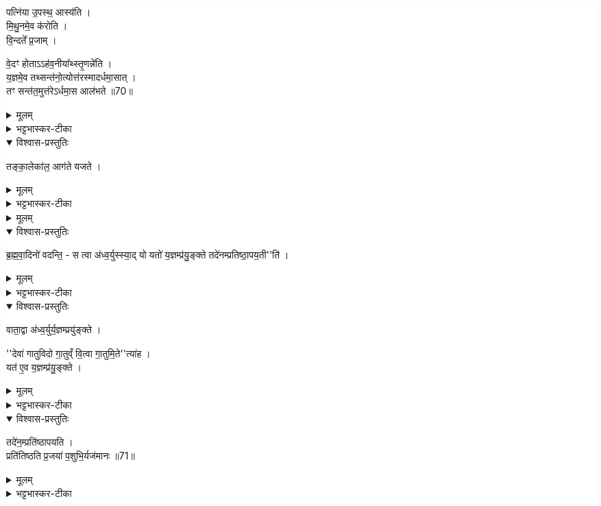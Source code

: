 पत्नि॑या उ॒पस्थ॒ आस्य॑ति ।   
मि॒थु॒नमे॒व क॑रोति ।   
वि॒न्दते᳚ प्र॒जाम् ।  

वे॒दꣳ होताऽऽह॑व॒नीया᳚थ्स्तृ॒णन्ने॑ति ।  
य॒ज्ञमे॒व तथ्सन्त॑नो॒त्योत्त॑रस्मादर्धमा॒सात् ।  
तꣳ सन्त॑त॒मुत्त॑रेऽर्धमा॒स आल॑भते ॥70॥    
</details>

<details><summary>मूलम्</summary></details>

<details><summary>भट्टभास्कर-टीका</summary></details>

<details open><summary>विश्वास-प्रस्तुतिः</summary>

तङ्का॒लेका॑ल॒ आग॑ते यजते ।
</details>

<details><summary>मूलम्</summary></details>

<details><summary>भट्टभास्कर-टीका</summary></details>


<details><summary>मूलम्</summary></details>

<details open><summary>विश्वास-प्रस्तुतिः</summary>

ब्र॒ह्म॒वा॒दिनो॑ वदन्ति॒ - स त्वा अ॑ध्व॒र्युस्स्या॒द् यो यतो॑ य॒ज्ञम्प्र॑यु॒ङ्क्ते तदे॑नम्प्रतिष्ठा॒पय॒ती''ति॑ ।
</details>

<details><summary>मूलम्</summary></details>

<details><summary>भट्टभास्कर-टीका</summary></details>

<details open><summary>विश्वास-प्रस्तुतिः</summary>

वाता॒द्वा अ॑ध्व॒र्युर्य॒ज्ञम्प्रयु॑ङ्क्ते ।  

''देवा॑ गातुविदो गा॒तुव्ँ वि॒त्वा गा॒तुमि॒ते''त्या॑ह ।  
यत॑ ए॒व य॒ज्ञम्प्र॑यु॒ङ्क्ते ।
</details>

<details><summary>मूलम्</summary></details>

<details><summary>भट्टभास्कर-टीका</summary></details>

<details open><summary>विश्वास-प्रस्तुतिः</summary>

तदे॑न॒म्प्रति॑ष्ठापयति ।   
प्रति॑तिष्ठति प्र॒जया॑ प॒शुभि॒र्यज॑मानः ॥71॥  
</details>

<details><summary>मूलम्</summary></details>

<details><summary>भट्टभास्कर-टीका</summary></details>

